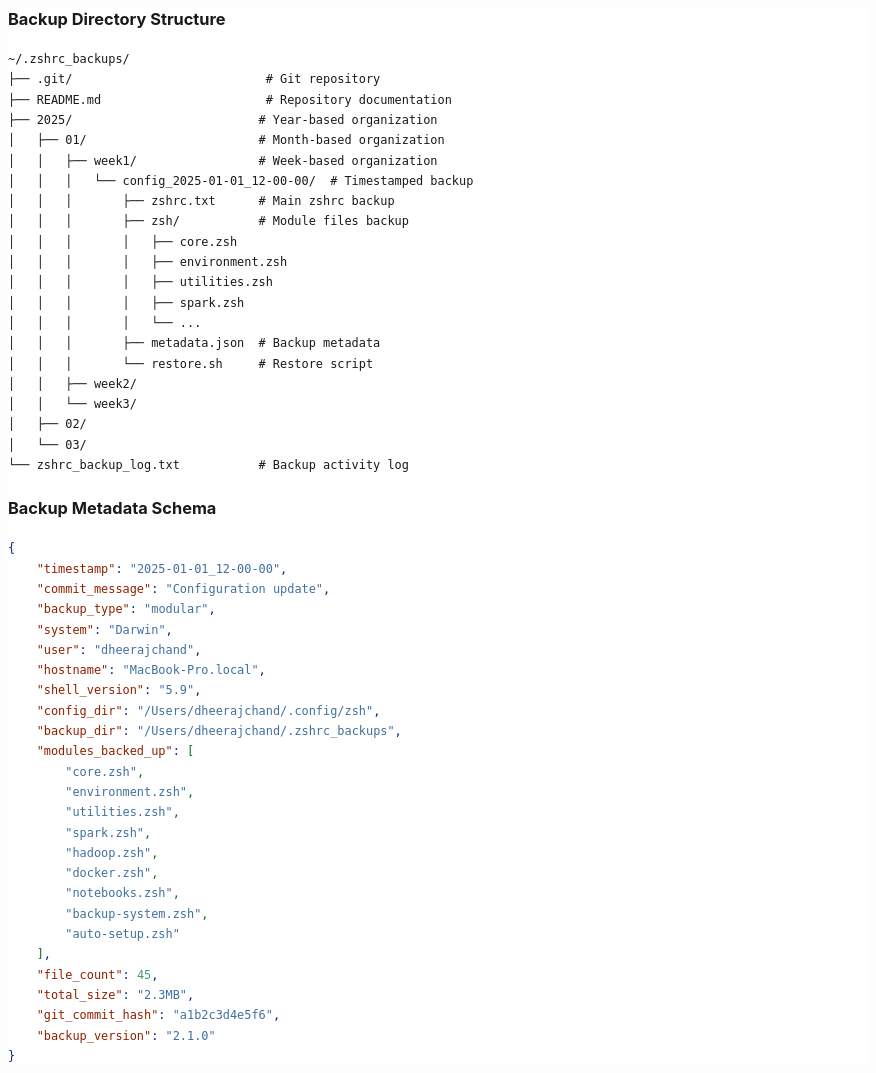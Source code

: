 ### **Backup Directory Structure**

```
~/.zshrc_backups/
├── .git/                           # Git repository
├── README.md                       # Repository documentation
├── 2025/                          # Year-based organization
│   ├── 01/                        # Month-based organization
│   │   ├── week1/                 # Week-based organization
│   │   │   └── config_2025-01-01_12-00-00/  # Timestamped backup
│   │   │       ├── zshrc.txt      # Main zshrc backup
│   │   │       ├── zsh/           # Module files backup
│   │   │       │   ├── core.zsh
│   │   │       │   ├── environment.zsh
│   │   │       │   ├── utilities.zsh
│   │   │       │   ├── spark.zsh
│   │   │       │   └── ...
│   │   │       ├── metadata.json  # Backup metadata
│   │   │       └── restore.sh     # Restore script
│   │   ├── week2/
│   │   └── week3/
│   ├── 02/
│   └── 03/
└── zshrc_backup_log.txt           # Backup activity log
```

### **Backup Metadata Schema**

```json
{
    "timestamp": "2025-01-01_12-00-00",
    "commit_message": "Configuration update",
    "backup_type": "modular",
    "system": "Darwin",
    "user": "dheerajchand",
    "hostname": "MacBook-Pro.local",
    "shell_version": "5.9",
    "config_dir": "/Users/dheerajchand/.config/zsh",
    "backup_dir": "/Users/dheerajchand/.zshrc_backups",
    "modules_backed_up": [
        "core.zsh",
        "environment.zsh",
        "utilities.zsh",
        "spark.zsh",
        "hadoop.zsh",
        "docker.zsh",
        "notebooks.zsh",
        "backup-system.zsh",
        "auto-setup.zsh"
    ],
    "file_count": 45,
    "total_size": "2.3MB",
    "git_commit_hash": "a1b2c3d4e5f6",
    "backup_version": "2.1.0"
}
```
